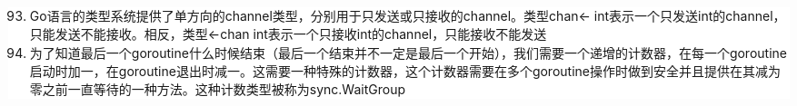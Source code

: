 93. Go语言的类型系统提供了单方向的channel类型，分别用于只发送或只接收的channel。类型chan<- int表示一个只发送int的channel，只能发送不能接收。相反，类型<-chan int表示一个只接收int的channel，只能接收不能发送  
94. 为了知道最后一个goroutine什么时候结束（最后一个结束并不一定是最后一个开始），我们需要一个递增的计数器，在每一个goroutine启动时加一，在goroutine退出时减一。这需要一种特殊的计数器，这个计数器需要在多个goroutine操作时做到安全并且提供在其减为零之前一直等待的一种方法。这种计数类型被称为sync.WaitGroup  
